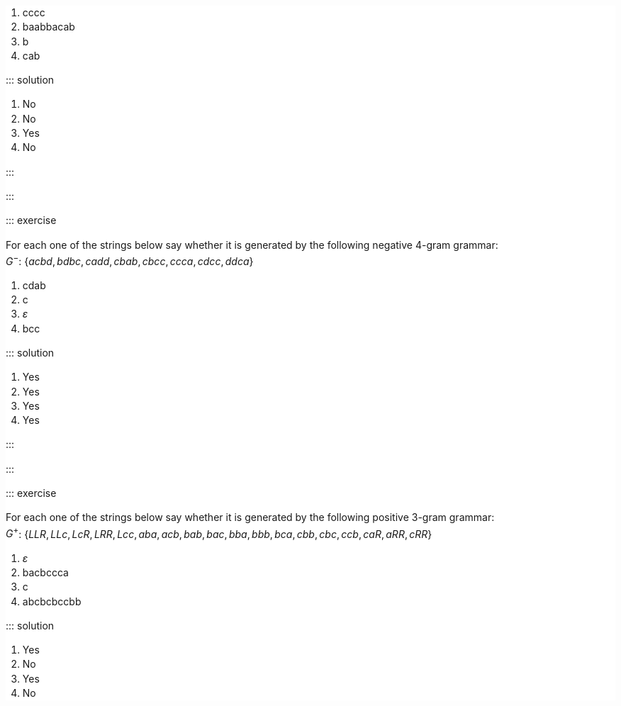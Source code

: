 1. cccc
1. baabbacab
1. b
1. cab


::: solution

1. No
1. No
1. Yes
1. No

:::

:::

::: exercise

For each one of the strings below say whether it is generated by the following negative 4-gram grammar:  
 $G^-$: $\{acbd,bdbc,cadd,cbab,cbcc,ccca,cdcc,ddca\}$

1. cdab
1. c
1. $\varepsilon$
1. bcc


::: solution

1. Yes
1. Yes
1. Yes
1. Yes

:::

:::

::: exercise

For each one of the strings below say whether it is generated by the following positive 3-gram grammar:  
 $G^+$: $\{{{{L}}}{{{L}}}{{{R}}},{{{L}}}{{{L}}}c,{{{L}}}c{{{R}}},{{{L}}}{{{R}}}{{{R}}},{{{L}}}cc,aba,acb,bab,bac,bba,bbb,bca,cbb,cbc,ccb,ca{{{R}}},a{{{R}}}{{{R}}},c{{{R}}}{{{R}}}\}$

1. $\varepsilon$
1. bacbccca
1. c
1. abcbcbccbb


::: solution

1. Yes
1. No
1. Yes
1. No
